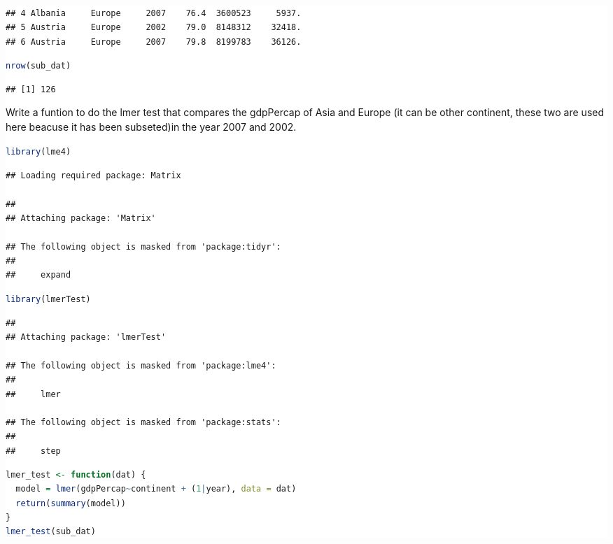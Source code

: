     ## 4 Albania     Europe     2007    76.4  3600523     5937.
    ## 5 Austria     Europe     2002    79.0  8148312    32418.
    ## 6 Austria     Europe     2007    79.8  8199783    36126.

``` r
nrow(sub_dat)
```

    ## [1] 126

Write a funtion to do the lmer test that compares the gdpPercap of Asia and Europe (it can be other continent, these two are used here beacuse it has been subseted)in the year 2007 and 2002.

``` r
library(lme4)
```

    ## Loading required package: Matrix

    ## 
    ## Attaching package: 'Matrix'

    ## The following object is masked from 'package:tidyr':
    ## 
    ##     expand

``` r
library(lmerTest)
```

    ## 
    ## Attaching package: 'lmerTest'

    ## The following object is masked from 'package:lme4':
    ## 
    ##     lmer

    ## The following object is masked from 'package:stats':
    ## 
    ##     step

``` r
lmer_test <- function(dat) {
  model = lmer(gdpPercap~continent + (1|year), data = dat)
  return(summary(model))
}
lmer_test(sub_dat)
```
